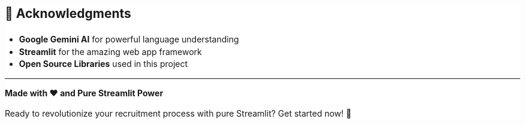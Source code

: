 ## 🎉 Acknowledgments

- **Google Gemini AI** for powerful language understanding
- **Streamlit** for the amazing web app framework
- **Open Source Libraries** used in this project

---

**Made with ❤️ and Pure Streamlit Power**

Ready to revolutionize your recruitment process with pure Streamlit? Get started now! 🚀
